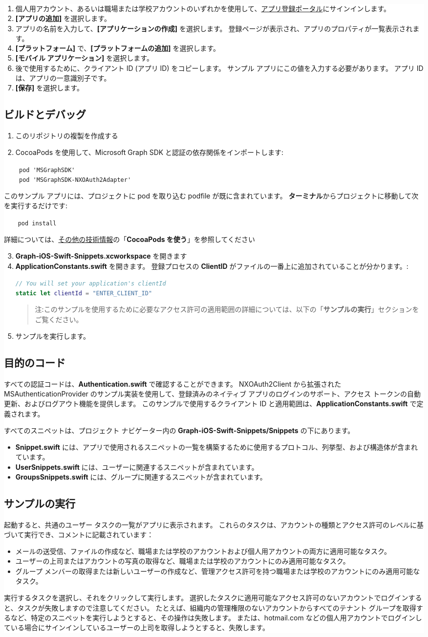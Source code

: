 1. 個人用アカウント、あるいは職場または学校アカウントのいずれかを使用して、[アプリ登録ポータル](https://apps.dev.microsoft.com/)にサインインします。  
2. **[アプリの追加]** を選択します。  
3. アプリの名前を入力して、**[アプリケーションの作成]** を選択します。 登録ページが表示され、アプリのプロパティが一覧表示されます。  
4. **[プラットフォーム]** で、**[プラットフォームの追加]** を選択します。  
5. **[モバイル アプリケーション]** を選択します。  
6. 後で使用するために、クライアント ID (アプリ ID) をコピーします。 サンプル アプリにこの値を入力する必要があります。 アプリ ID は、アプリの一意識別子です。   
7. **[保存]** を選択します。  


<a name="build"></a>
## ビルドとデバッグ ##

1. このリポジトリの複製を作成する
2. CocoaPods を使用して、Microsoft Graph SDK と認証の依存関係をインポートします:

        pod 'MSGraphSDK'
        pod 'MSGraphSDK-NXOAuth2Adapter'


 このサンプル アプリには、プロジェクトに pod を取り込む podfile が既に含まれています。 **ターミナル**からプロジェクトに移動して次を実行するだけです:

        pod install

   詳細については、[その他の技術情報](#その他の技術情報)の「**CocoaPods を使う**」を参照してください

3. **Graph-iOS-Swift-Snippets.xcworkspace** を開きます
4. **ApplicationConstants.swift** を開きます。 登録プロセスの **ClientID** がファイルの一番上に追加されていることが分かります。:
   ```swift
   // You will set your application's clientId
   static let clientId = "ENTER_CLIENT_ID"    
   ```
    > 注:このサンプルを使用するために必要なアクセス許可の適用範囲の詳細については、以下の「**サンプルの実行**」セクションをご覧ください。
5. サンプルを実行します。

## 目的のコード
すべての認証コードは、**Authentication.swift** で確認することができます。 NXOAuth2Client から拡張された MSAuthenticationProvider のサンプル実装を使用して、登録済みのネイティブ アプリのログインのサポート、アクセス トークンの自動更新、およびログアウト機能を提供します。
このサンプルで使用するクライアント ID と適用範囲は、**ApplicationConstants.swift** で定義されます。

すべてのスニペットは、プロジェクト ナビゲーター内の **Graph-iOS-Swift-Snippets/Snippets** の下にあります。
- **Snippet.swift** には、アプリで使用されるスニペットの一覧を構築するために使用するプロトコル、列挙型、および構造体が含まれています。
- **UserSnippets.swift** には、ユーザーに関連するスニペットが含まれています。
- **GroupsSnippets.swift** には、グループに関連するスニペットが含まれています。

## サンプルの実行

起動すると、共通のユーザー タスクの一覧がアプリに表示されます。 これらのタスクは、アカウントの種類とアクセス許可のレベルに基づいて実行でき、コメントに記載されています：

- メールの送受信、ファイルの作成など、職場または学校のアカウントおよび個人用アカウントの両方に適用可能なタスク。
- ユーザーの上司またはアカウントの写真の取得など、職場または学校のアカウントにのみ適用可能なタスク。
- グループ メンバーの取得または新しいユーザーの作成など、管理アクセス許可を持つ職場または学校のアカウントにのみ適用可能なタスク。

実行するタスクを選択し、それをクリックして実行します。 選択したタスクに適用可能なアクセス許可のないアカウントでログインすると、タスクが失敗しますので注意してください。 たとえば、組織内の管理権限のないアカウントからすべてのテナント グループを取得するなど、特定のスニペットを実行しようとすると、その操作は失敗します。 または、hotmail.com などの個人用アカウントでログインしている場合にサインインしているユーザーの上司を取得しようとすると、失敗します。
